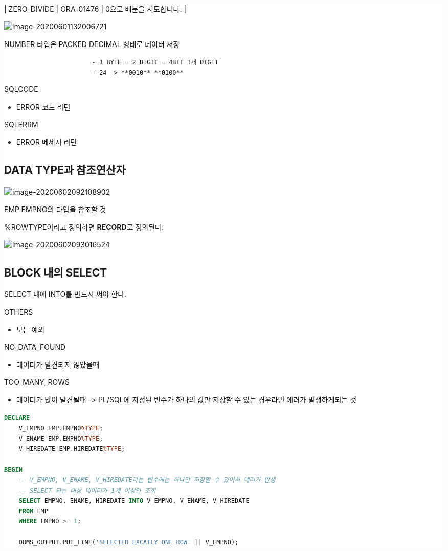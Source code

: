 | ZERO_DIVIDE             | ORA-01476     | 0으로 배분을 시도합니다.                                     |



![image-20200601132006721](images/image-20200601132006721.png)

NUMBER 타입은 PACKED DECIMAL 형태로 데이터 저장

							- 1 BYTE = 2 DIGIT = 4BIT 1개 DIGIT
							- 24 -> **0010** **0100**





SQLCODE

- ERROR 코드 리턴

SQLERRM

- ERROR 메세지 리턴





## DATA TYPE과 참조연산자

![image-20200602092108902](images/image-20200602092108902.png)



EMP.EMPNO의 타입을 참조할 것



%ROWTYPE이라고 정의하면 **RECORD**로 정의된다.

![image-20200602093016524](images/image-20200602093016524.png)



## BLOCK 내의 SELECT



SELECT 내에 INTO를 반드시 써야 한다.



OTHERS

- 모든 예외

NO_DATA_FOUND

- 데이터가 발견되지 않았을때

TOO_MANY_ROWS

- 데이터가 많이 발견될때 -> PL/SQL에 지정된 변수가 하나의 값만 저장할 수 있는 경우라면 에러가 발생하게되는 것

```SQL
DECLARE 
    V_EMPNO EMP.EMPNO%TYPE;
    V_ENAME EMP.EMPNO%TYPE;
    V_HIREDATE EMP.HIREDATE%TYPE;
    
BEGIN
    -- V_EMPNO, V_ENAME, V_HIREDATE라는 변수에는 하나만 저장할 수 있어서 에러가 발생
    -- SELECT 되는 대상 데이터가 1개 이상인 조회
    SELECT EMPNO, ENAME, HIREDATE INTO V_EMPNO, V_ENAME, V_HIREDATE
    FROM EMP
    WHERE EMPNO >= 1;
    
    DBMS_OUTPUT.PUT_LINE('SELECTED EXCATLY ONE ROW' || V_EMPNO);
```